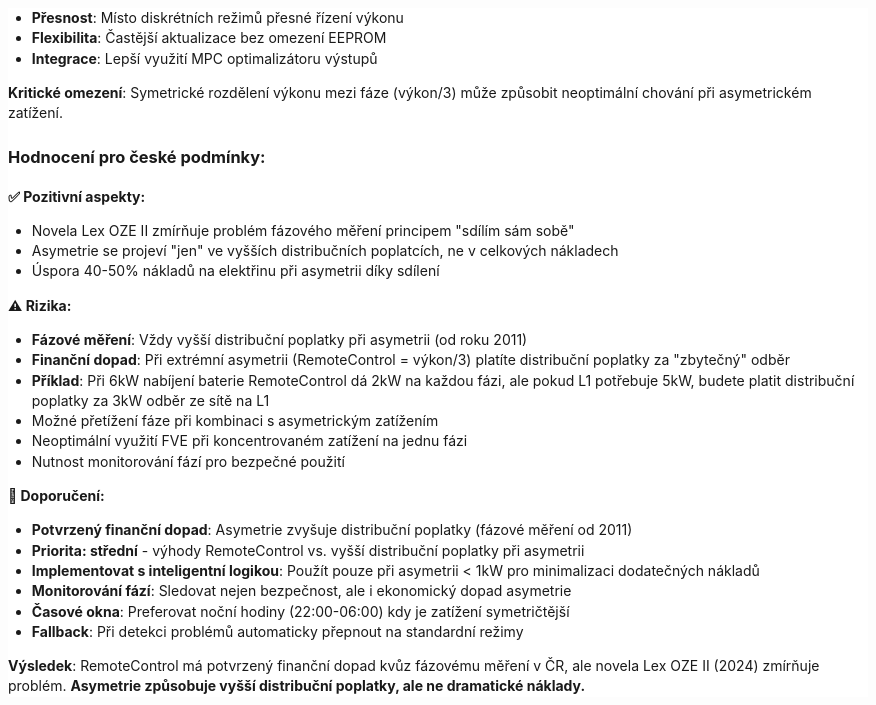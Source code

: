 - **Přesnost**: Místo diskrétních režimů přesné řízení výkonu
- **Flexibilita**: Častější aktualizace bez omezení EEPROM
- **Integrace**: Lepší využití MPC optimalizátoru výstupů

**Kritické omezení**: Symetrické rozdělení výkonu mezi fáze (výkon/3) může způsobit neoptimální chování při asymetrickém zatížení.

### Hodnocení pro české podmínky:

**✅ Pozitivní aspekty:**
- Novela Lex OZE II zmírňuje problém fázového měření principem "sdílím sám sobě"
- Asymetrie se projeví "jen" ve vyšších distribučních poplatcích, ne v celkových nákladech
- Úspora 40-50% nákladů na elektřinu při asymetrii díky sdílení

**⚠️ Rizika:**
- **Fázové měření**: Vždy vyšší distribuční poplatky při asymetrii (od roku 2011)
- **Finanční dopad**: Při extrémní asymetrii (RemoteControl = výkon/3) platíte distribuční poplatky za "zbytečný" odběr
- **Příklad**: Při 6kW nabíjení baterie RemoteControl dá 2kW na každou fázi, ale pokud L1 potřebuje 5kW, budete platit distribuční poplatky za 3kW odběr ze sítě na L1
- Možné přetížení fáze při kombinaci s asymetrickým zatížením
- Neoptimální využití FVE při koncentrovaném zatížení na jednu fázi
- Nutnost monitorování fází pro bezpečné použití

**🎯 Doporučení:**
- **Potvrzený finanční dopad**: Asymetrie zvyšuje distribuční poplatky (fázové měření od 2011)
- **Priorita: střední** - výhody RemoteControl vs. vyšší distribuční poplatky při asymetrii
- **Implementovat s inteligentní logikou**: Použít pouze při asymetrii < 1kW pro minimalizaci dodatečných nákladů
- **Monitorování fází**: Sledovat nejen bezpečnost, ale i ekonomický dopad asymetrie
- **Časové okna**: Preferovat noční hodiny (22:00-06:00) kdy je zatížení symetričtější
- **Fallback**: Při detekci problémů automaticky přepnout na standardní režimy

**Výsledek**: RemoteControl má potvrzený finanční dopad kvůz fázovému měření v ČR, ale novela Lex OZE II (2024) zmírňuje problém. **Asymetrie způsobuje vyšší distribuční poplatky, ale ne dramatické náklady.**
